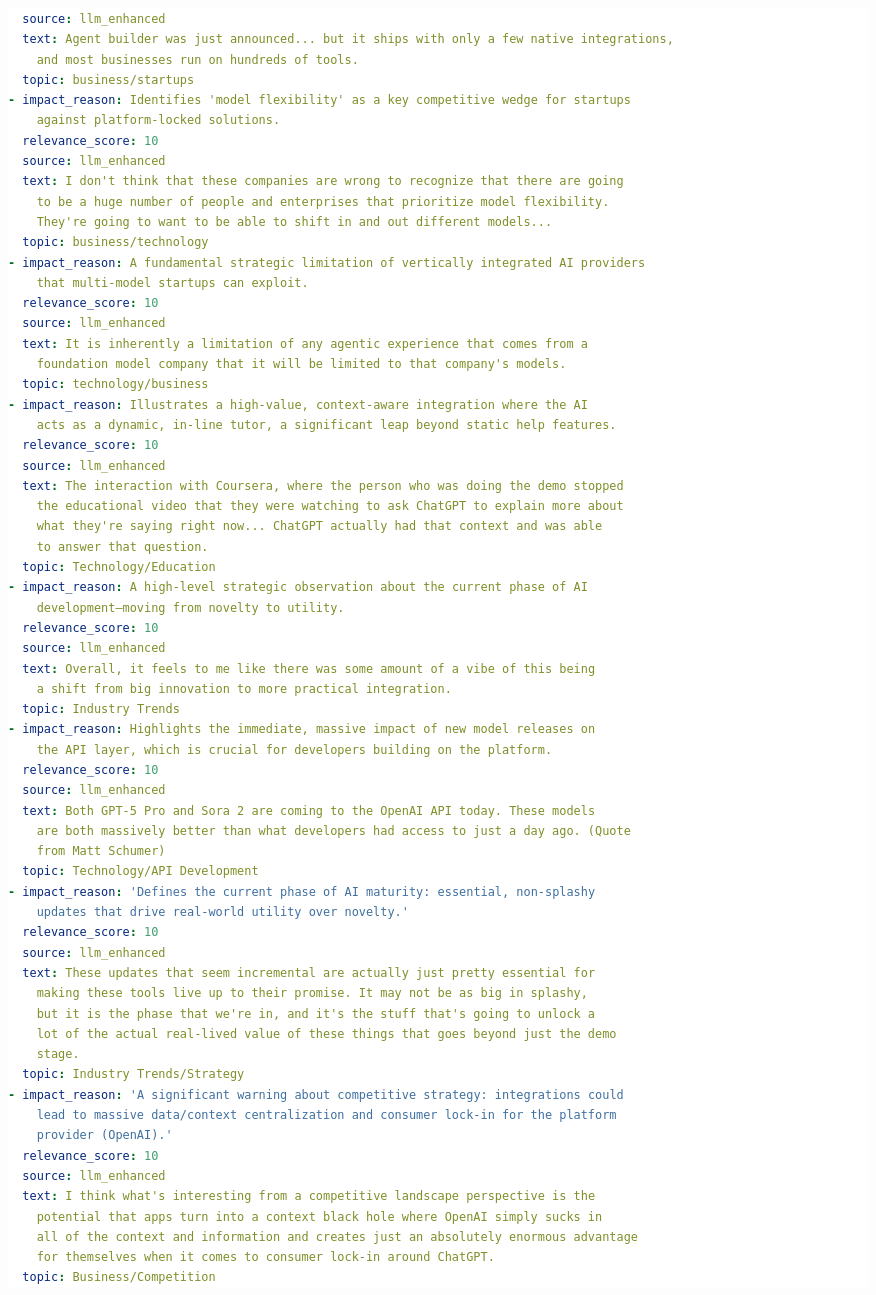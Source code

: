 ```yaml
  source: llm_enhanced
  text: Agent builder was just announced... but it ships with only a few native integrations,
    and most businesses run on hundreds of tools.
  topic: business/startups
- impact_reason: Identifies 'model flexibility' as a key competitive wedge for startups
    against platform-locked solutions.
  relevance_score: 10
  source: llm_enhanced
  text: I don't think that these companies are wrong to recognize that there are going
    to be a huge number of people and enterprises that prioritize model flexibility.
    They're going to want to be able to shift in and out different models...
  topic: business/technology
- impact_reason: A fundamental strategic limitation of vertically integrated AI providers
    that multi-model startups can exploit.
  relevance_score: 10
  source: llm_enhanced
  text: It is inherently a limitation of any agentic experience that comes from a
    foundation model company that it will be limited to that company's models.
  topic: technology/business
- impact_reason: Illustrates a high-value, context-aware integration where the AI
    acts as a dynamic, in-line tutor, a significant leap beyond static help features.
  relevance_score: 10
  source: llm_enhanced
  text: The interaction with Coursera, where the person who was doing the demo stopped
    the educational video that they were watching to ask ChatGPT to explain more about
    what they're saying right now... ChatGPT actually had that context and was able
    to answer that question.
  topic: Technology/Education
- impact_reason: A high-level strategic observation about the current phase of AI
    development—moving from novelty to utility.
  relevance_score: 10
  source: llm_enhanced
  text: Overall, it feels to me like there was some amount of a vibe of this being
    a shift from big innovation to more practical integration.
  topic: Industry Trends
- impact_reason: Highlights the immediate, massive impact of new model releases on
    the API layer, which is crucial for developers building on the platform.
  relevance_score: 10
  source: llm_enhanced
  text: Both GPT-5 Pro and Sora 2 are coming to the OpenAI API today. These models
    are both massively better than what developers had access to just a day ago. (Quote
    from Matt Schumer)
  topic: Technology/API Development
- impact_reason: 'Defines the current phase of AI maturity: essential, non-splashy
    updates that drive real-world utility over novelty.'
  relevance_score: 10
  source: llm_enhanced
  text: These updates that seem incremental are actually just pretty essential for
    making these tools live up to their promise. It may not be as big in splashy,
    but it is the phase that we're in, and it's the stuff that's going to unlock a
    lot of the actual real-lived value of these things that goes beyond just the demo
    stage.
  topic: Industry Trends/Strategy
- impact_reason: 'A significant warning about competitive strategy: integrations could
    lead to massive data/context centralization and consumer lock-in for the platform
    provider (OpenAI).'
  relevance_score: 10
  source: llm_enhanced
  text: I think what's interesting from a competitive landscape perspective is the
    potential that apps turn into a context black hole where OpenAI simply sucks in
    all of the context and information and creates just an absolutely enormous advantage
    for themselves when it comes to consumer lock-in around ChatGPT.
  topic: Business/Competition
```
